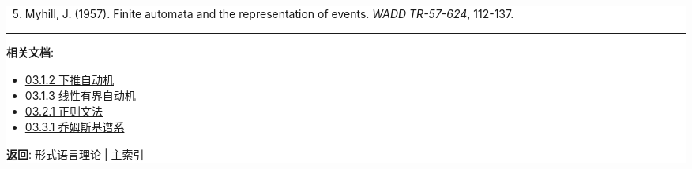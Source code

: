 5. Myhill, J. (1957). Finite automata and the representation of events. *WADD TR-57-624*, 112-137.

---

**相关文档**:

- [03.1.2 下推自动机](03.1.2_下推自动机.md)
- [03.1.3 线性有界自动机](03.1.3_线性有界自动机.md)
- [03.2.1 正则文法](03.2.1_正则文法.md)
- [03.3.1 乔姆斯基谱系](03.3.1_乔姆斯基谱系.md)

**返回**: [形式语言理论](../README.md) | [主索引](../../00_Master_Index/README.md)
